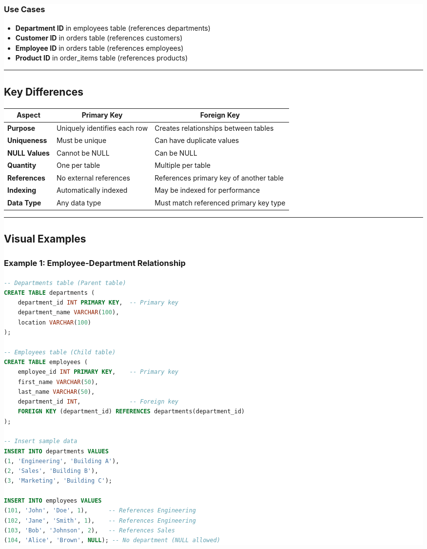 ### Use Cases
- **Department ID** in employees table (references departments)
- **Customer ID** in orders table (references customers)
- **Employee ID** in orders table (references employees)
- **Product ID** in order_items table (references products)

---

## Key Differences

| Aspect | Primary Key | Foreign Key |
|--------|-------------|-------------|
| **Purpose** | Uniquely identifies each row | Creates relationships between tables |
| **Uniqueness** | Must be unique | Can have duplicate values |
| **NULL Values** | Cannot be NULL | Can be NULL |
| **Quantity** | One per table | Multiple per table |
| **References** | No external references | References primary key of another table |
| **Indexing** | Automatically indexed | May be indexed for performance |
| **Data Type** | Any data type | Must match referenced primary key type |

---

## Visual Examples

### Example 1: Employee-Department Relationship

```sql
-- Departments table (Parent table)
CREATE TABLE departments (
    department_id INT PRIMARY KEY,  -- Primary key
    department_name VARCHAR(100),
    location VARCHAR(100)
);

-- Employees table (Child table)
CREATE TABLE employees (
    employee_id INT PRIMARY KEY,    -- Primary key
    first_name VARCHAR(50),
    last_name VARCHAR(50),
    department_id INT,              -- Foreign key
    FOREIGN KEY (department_id) REFERENCES departments(department_id)
);

-- Insert sample data
INSERT INTO departments VALUES 
(1, 'Engineering', 'Building A'),
(2, 'Sales', 'Building B'),
(3, 'Marketing', 'Building C');

INSERT INTO employees VALUES 
(101, 'John', 'Doe', 1),      -- References Engineering
(102, 'Jane', 'Smith', 1),    -- References Engineering
(103, 'Bob', 'Johnson', 2),   -- References Sales
(104, 'Alice', 'Brown', NULL); -- No department (NULL allowed)
```
